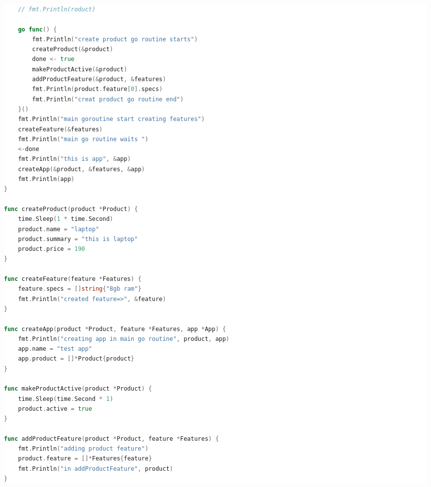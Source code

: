 ```go
	// fmt.Println(roduct)

	go func() {
		fmt.Println("create product go routine starts")
		createProduct(&product)
		done <- true
		makeProductActive(&product)
		addProductFeature(&product, &features)
		fmt.Println(product.feature[0].specs)
		fmt.Println("creat product go routine end")
	}()
	fmt.Println("main goroutine start creating features")
	createFeature(&features)
	fmt.Println("main go routine waits ")
	<-done
	fmt.Println("this is app", &app)
	createApp(&product, &features, &app)
	fmt.Println(app)
}

func createProduct(product *Product) {
	time.Sleep(1 * time.Second)
	product.name = "laptop"
	product.summary = "this is laptop"
	product.price = 190
}

func createFeature(feature *Features) {
	feature.specs = []string{"8gb ram"}
	fmt.Println("created feature=>", &feature)
}

func createApp(product *Product, feature *Features, app *App) {
	fmt.Println("creating app in main go routine", product, app)
	app.name = "test app"
	app.product = []*Product{product}
}

func makeProductActive(product *Product) {
	time.Sleep(time.Second * 1)
	product.active = true
}

func addProductFeature(product *Product, feature *Features) {
	fmt.Println("adding product feature")
	product.feature = []*Features{feature}
	fmt.Println("in addProductFeature", product)
}

```
